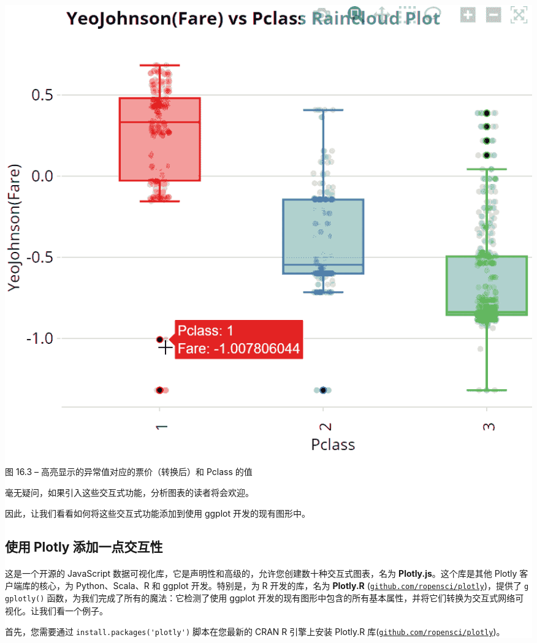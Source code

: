 ![图 16.3 – 高亮显示的异常值对应的票价（转换后）和 Pclass 的值](img/file400.png)

图 16.3 – 高亮显示的异常值对应的票价（转换后）和 Pclass 的值

毫无疑问，如果引入这些交互式功能，分析图表的读者将会欢迎。

因此，让我们看看如何将这些交互式功能添加到使用 ggplot 开发的现有图形中。

## 使用 Plotly 添加一点交互性

这是一个开源的 JavaScript 数据可视化库，它是声明性和高级的，允许您创建数十种交互式图表，名为 **Plotly.js**。这个库是其他 Plotly 客户端库的核心，为 Python、Scala、R 和 ggplot 开发。特别是，为 R 开发的库，名为 **Plotly.R** ([`github.com/ropensci/plotly`](https://github.com/ropensci/plotly))，提供了 `ggplotly()` 函数，为我们完成了所有的魔法：它检测了使用 ggplot 开发的现有图形中包含的所有基本属性，并将它们转换为交互式网络可视化。让我们看一个例子。

首先，您需要通过 `install.packages('plotly')` 脚本在您最新的 CRAN R 引擎上安装 Plotly.R 库([`github.com/ropensci/plotly`](https://github.com/ropensci/plotly))。
